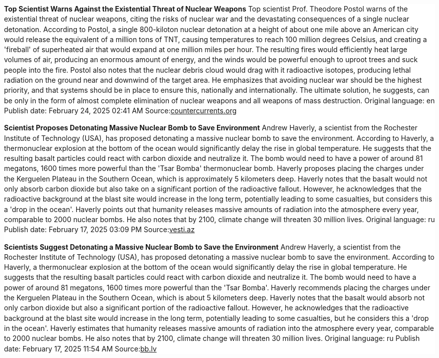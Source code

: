 **Top Scientist Warns Against the Existential Threat of Nuclear Weapons**
Top scientist Prof. Theodore Postol warns of the existential threat of nuclear weapons, citing the risks of nuclear war and the devastating consequences of a single nuclear detonation. According to Postol, a single 800-kiloton nuclear detonation at a height of about one mile above an American city would release the equivalent of a million tons of TNT, causing temperatures to reach 100 million degrees Celsius, and creating a 'fireball' of superheated air that would expand at one million miles per hour. The resulting fires would efficiently heat large volumes of air, producing an enormous amount of energy, and the winds would be powerful enough to uproot trees and suck people into the fire. Postol also notes that the nuclear debris cloud would drag with it radioactive isotopes, producing lethal radiation on the ground near and downwind of the target area. He emphasizes that avoiding nuclear war should be the highest priority, and that systems should be in place to ensure this, nationally and internationally. The ultimate solution, he suggests, can be only in the form of almost complete elimination of nuclear weapons and all weapons of mass destruction.
Original language: en
Publish date: February 24, 2025 02:41 AM
Source:[countercurrents.org](https://countercurrents.org/2025/02/top-scientist-warns-against-the-existential-threat-of-nuclear-weapons/)

**Scientist Proposes Detonating Massive Nuclear Bomb to Save Environment**
Andrew Haverly, a scientist from the Rochester Institute of Technology (USA), has proposed detonating a massive nuclear bomb to save the environment. According to Haverly, a thermonuclear explosion at the bottom of the ocean would significantly delay the rise in global temperature. He suggests that the resulting basalt particles could react with carbon dioxide and neutralize it. The bomb would need to have a power of around 81 megatons, 1600 times more powerful than the 'Tsar Bomba' thermonuclear bomb. Haverly proposes placing the charges under the Kerguelen Plateau in the Southern Ocean, which is approximately 5 kilometers deep. Haverly notes that the basalt would not only absorb carbon dioxide but also take on a significant portion of the radioactive fallout. However, he acknowledges that the radioactive background at the blast site would increase in the long term, potentially leading to some casualties, but considers this a 'drop in the ocean'. Haverly points out that humanity releases massive amounts of radiation into the atmosphere every year, comparable to 2000 nuclear bombs. He also notes that by 2100, climate change will threaten 30 million lives.
Original language: ru
Publish date: February 17, 2025 03:09 PM
Source:[vesti.az](https://www.vesti.az/eto-interesno/ucenye-predlozili-vzorvat-termoyadernuyu-bombu-537899)

**Scientists Suggest Detonating a Massive Nuclear Bomb to Save the Environment**
Andrew Haverly, a scientist from the Rochester Institute of Technology (USA), has proposed detonating a massive nuclear bomb to save the environment. According to Haverly, a thermonuclear explosion at the bottom of the ocean would significantly delay the rise in global temperature. He suggests that the resulting basalt particles could react with carbon dioxide and neutralize it. The bomb would need to have a power of around 81 megatons, 1600 times more powerful than the 'Tsar Bomba'. Haverly recommends placing the charges under the Kerguelen Plateau in the Southern Ocean, which is about 5 kilometers deep. Haverly notes that the basalt would absorb not only carbon dioxide but also a significant portion of the radioactive fallout. However, he acknowledges that the radioactive background at the blast site would increase in the long term, potentially leading to some casualties, but he considers this a 'drop in the ocean'. Haverly estimates that humanity releases massive amounts of radiation into the atmosphere every year, comparable to 2000 nuclear bombs. He also notes that by 2100, climate change will threaten 30 million lives.
Original language: ru
Publish date: February 17, 2025 11:54 AM
Source:[bb.lv](https://bb.lv/statja/tehno/2025/02/17/ucenye-predlozili-vzorvat-termoiadernuiu-bombu-dlia-spaseniia-prirody)
